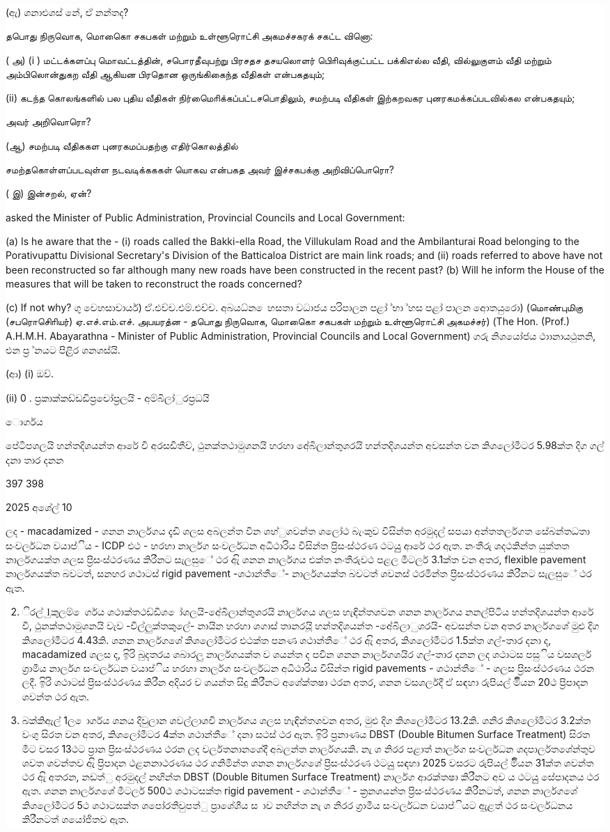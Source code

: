 (ඇ) ශනාඑශස් නේ, ඒ නන්තද?

தபொது நிருவொக, மொகொை சகபகள் மற்றும் உள்ளூரொட்சி அகமச்சகரக் சகட்ட வினொ:

( அ) (i ) மட்டக்களப்பு மொவட்டத்தின், சபொரதீவுபற்று பிரசதச தசயலொளர் பிொிவுக்குட்பட்ட பக்கிஎல்ல வீதி, வில்லுகுளம் வீதி மற்றும் அம்பிலொன்துகற வீதி ஆகியன பிரதொன ஒருங்கிகைந்த வீதிகள் என்பகதயும்;

(ii) கடந்த கொலங்களில் பல புதிய வீதிகள் நிர்மொைிக்கப்பட்டசபொதிலும், சமற்படி வீதிகள் இற்கறவகர புனரகமக்கப்படவில்கல என்பகதயும்;

அவர் அறிவொரொ?

(ஆ) சமற்படி வீதிககள புனரகமப்பதற்கு எதிர்கொலத்தில்

சமற்தகொள்ளப்படவுள்ள நடவடிக்கககள் யொகவ என்பகத அவர் இச்சகபக்கு அறிவிப்பொரொ?

( இ) இன்சறல், ஏன்?

asked the Minister of Public Administration, Provincial Councils and Local Government:

(a) Is he aware that the - (i) roads called the Bakki-ella Road, the Villukulam Road and the Ambilanturai Road belonging to the Porativupattu Divisional Secretary's Division of the Batticaloa District are main link roads; and (ii) roads referred to above have not been reconstructed so far although many new roads have been constructed in the recent past? (b) Will he inform the House of the measures that will be taken to reconstruct the roads concerned?

(c) If not why? ගු වෙහසාචාර්ය) ඒ.එච්ච.එම්.එච්ච. අබයධ්න ෙහසතා වධාජය පරිපාලන පළා් ්භා ්හස පළා් පාලන අොතයුරො) (மொண்புமிகு (சபரொசிொியர்) ஏ.எச்.எம்.எச். அபயரத்ன - தபொது நிருவொக, மொகொை சகபகள் மற்றும் உள்ளூரொட்சி அகமச்சர்) (The Hon. (Prof.) A.H.M.H. Abayarathna - Minister of Public Administration, Provincial Councils and Local Government) ගරු නිශයෝජය ථාානායථුනනි, එන ප්‍ර ්නයට පිළිුර ශනශස්යි.

(ආ) (i) ඔව්.

(ii) 0 . ප්‍රකාක්කඩ්ඩඩිප්‍රචෝප්‍රලයි - අම්බිලා්ුරප්‍රධයි

ොර්ගය

පේටිපශලයි හන්තදිශයන්ත ආරේ වී අරසඩිතීව්, ථුනක්තථාමුශනයි හරහා අේබිලාන්තුශරයි හන්තදිශයන්ත අවසන්ත වන කිශලෝමීටර 5.98ක්ත දිග ගල් දනා තාර දනන

397 398

2025 අශේල් 10

ලද - macadamized - ශනන නාර්ලගය දැඩි ශලස අබලන්ත වීන ශහ්ුශවන්ත ශලෝථ බැංකුව විසින්ත අරමුදල් සපයා අන්තතර්ලගත සේබන්තධතා සංවර්ලධන වයාප්ිය - ICDP එථ - හරහා නාර්ලග සංවර්ලධන අධිථාරිය විසින්ත ප්‍රිසංස්ථරණ ථටයුු ආරේ ථර ඇත. නංතීරු ශදථකින්ත යුක්තත නාර්ලගයක්ත ශලස ප්‍රිසංස්ථරණය කිරීනට සැලසුේ ථර ඇි ශනන නාර්ලගය එක්ත නංතීරුවථ පළල මීටර්ල 3.1ක්ත වන අතර, flexible pavement නාර්ලගයක්ත බවටත්, සනහර ශථාටස් rigid pavement -ශථාන්තීේ- නාර්ලගයක්ත බවටත් ශවනස් ථරමින්ත ප්‍රිසංස්ථරණය කිරීනට සැලසුේ ථර ඇත.

02. ිරල් 1ුකුලම් ෙර්ගය ශථාක්තථඩ්ඩිශ ෝශලයි-අේබිලාන්තුශරයි නාර්ලගය ශලස හැඳින්තශවන ශනන නාර්ලගය නනල්පිටිය හන්තදිශයන්ත ආරේ වී, ථුනක්තථාමුශනයි වැව -විල්ලුක්තකුලේ- නායින හරහා ශගාස් තානරයිූ හන්තදිශයන්ත -අේබිලාුශරයි- අවසන්ත වන අතර නාර්ලගශේ මුළු දිග කිශලෝමීටර 4.43කි. ශනන නාර්ලගශේ කිශලෝමීටර එථක්ත පනණ ශථාන්තීේ ථර ඇි අතර, කිශලෝමීටර 1.5ක්ත ගල්-තාර දනා ද, macadamized ශලස ද, ඉිරි බුදතරය ශබාරලු නාර්ලගයක්ත ව ශයන්ත ද පවින ශනන නාර්ලගශයිර ගල්-තාර දනන ලද ශථාටස පසුිය වසශර්ල ග්‍රාමීය නාර්ලග සංවර්ලධන වයාප්ිය හරහා නාර්ලග සංවර්ලධන අධිථාරිය විසින්ත rigid pavements - ශථාන්තීේ - ශලස ප්‍රිසංස්ථරණය ථරන ලදී. ඉිරි ශථාටස් ප්‍රිසංස්ථරණය කිරීන අදියර ව ශයන්ත සිදු කිරීනට අශේක්තෂා ථරන අතර, ශනන වසශර්ලදී ඒ සඳහා රුපියල් මිියන 20ථ ප්‍රිපාදන ශවන්ත ථර ඇත.

03. බක්කිඇල් 1ල ොර්ගය ශනය දිවුලාන ශවල්ලාශවි නාර්ලගය ශලස හැඳින්තශවන අතර, මුළු දිග කිශලෝමීටර 13.2කි. ශනිර කිශලෝමීටර 3.2ක්ත වංගු සිරත වන අතර, කිශලෝමීටර 4ක්ත ශථාන්තීේ දනා සථස් ථර ඇත. ඉිරි ප්‍රනාණය DBST (Double Bitumen Surface Treatment) සිරත මීට වසර 13ථට ප්‍රාන ප්‍රිසංස්ථරණය ථරන ලද වර්ලතනානශේදී අබලන්ත නාර්ලගයකි. නැ ශ නිරර පළාත් නාර්ලග සංවර්ලධන ශදපාර්ලතශේන්තුව ශවත ශවන්තව ඇි ප්‍රිපාදන ථළනනාථරණය ථර ගනිමින්ත ශනන නාර්ලගශේ ප්‍රිසංස්ථරණ ථටයුු සඳහා 2025 වසරට රුපියල් මිියන 31ක්ත ශවන්ත ථර ඇි අතරන, නඩත්ු අරමුදල් නඟින්ත DBST (Double Bitumen Surface Treatment) නාර්ලග ආරක්තෂා කිරීනට අව ය ථටයුු සේපාදනය ථර ඇත. ශනන නාර්ලගශේ මීටර්ල 500ථ ශථාටසක්ත rigid pavement - ශථාන්තීේ - ක්‍රනශයන්ත ප්‍රිසංස්ථරණය කිරීනටත්, ශනන නාර්ලගශේ කිශලෝමීටර 5ථ ශථාටසක්ත ශපෝරතීවුපත්ු ප්‍රාශේශීය ස ාව නඟින්ත නැ ශ නිරර ග්‍රාමීය සංවර්ලධන වයාප්ියට ඇුළත් ථර සංවර්ලධනය කිරීනටත් ශයෝජිතව ඇත.
